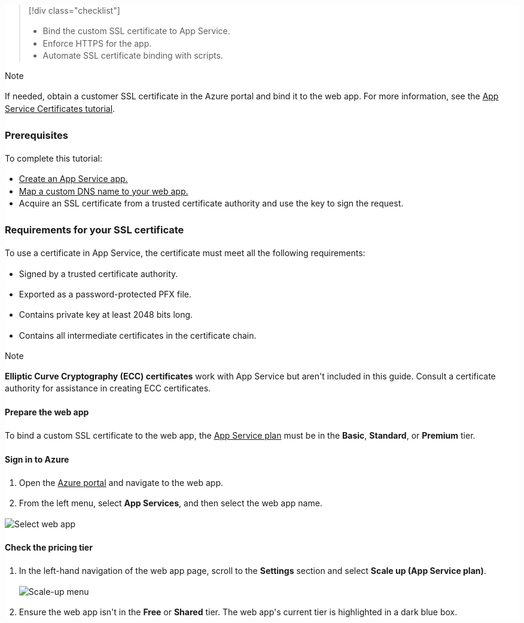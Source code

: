 > [!div class="checklist"]
> - Bind the custom SSL certificate to App Service.
> - Enforce HTTPS for the app.
> - Automate SSL certificate binding with scripts.

> [!Note]  
> If needed, obtain a customer SSL certificate in the Azure portal and bind it to the web app. For more information, see the [App Service Certificates tutorial](https://docs.microsoft.com/azure/app-service/web-sites-purchase-ssl-web-site).

### Prerequisites

To complete this tutorial:

-   [Create an App Service app.](https://docs.microsoft.com/azure/app-service/)
-   [Map a custom DNS name to your web app.](https://docs.microsoft.com/azure/app-service/app-service-web-tutorial-custom-domain)
-   Acquire an SSL certificate from a trusted certificate authority and use the key to sign the request.

### Requirements for your SSL certificate

To use a certificate in App Service, the certificate must meet all the following requirements:

-   Signed by a trusted certificate authority.

-   Exported as a password-protected PFX file.

-   Contains private key at least 2048 bits long.

-   Contains all intermediate certificates in the certificate chain.

> [!Note]  
>  **Elliptic Curve Cryptography (ECC) certificates** work with App Service but aren't included in this guide. Consult a certificate authority for assistance in creating ECC certificates. 

#### Prepare the web app

To bind a custom SSL certificate to the web app, the [App Service plan](https://azure.microsoft.com/pricing/details/app-service/) must be in the **Basic**, **Standard**, or **Premium** tier.

#### Sign in to Azure

1.  Open the [Azure portal](https://portal.azure.com/) and navigate to the web app.

2.  From the left menu, select **App Services**, and then select the web app name.

![Select web app](media/azure-stack-solution-geo-distributed/image33.png)

#### Check the pricing tier

1.  In the left-hand navigation of the web app page, scroll to the **Settings** section and select **Scale up (App Service plan)**.

    ![Scale-up menu](media/azure-stack-solution-geo-distributed/image34.png)

1.  Ensure the web app isn't in the **Free** or **Shared** tier. The web app's current tier is highlighted in a dark blue box.
